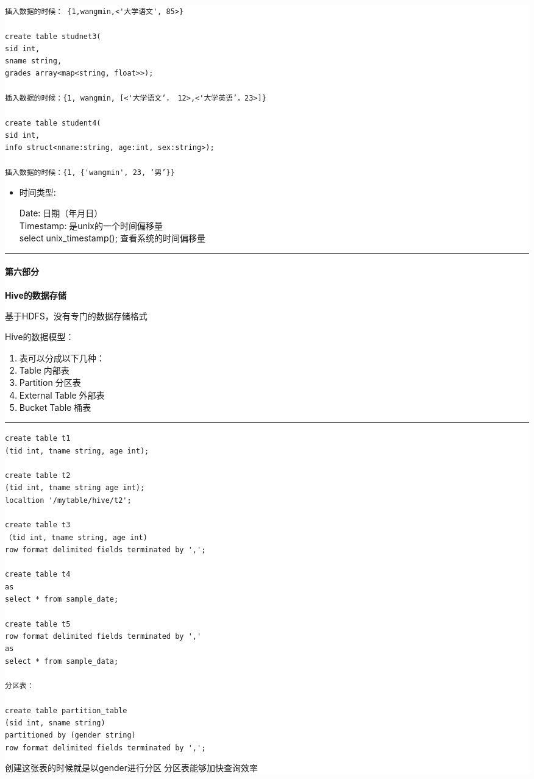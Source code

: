 	插入数据的时候： {1,wangmin,<'大学语文', 85>}
	
	create table studnet3(
	sid int,
	sname string,
	grades array<map<string, float>>);
	
	插入数据的时候：{1, wangmin, [<'大学语文‘， 12>,<'大学英语’，23>]}
	
	create table student4(
	sid int,
	info struct<nname:string, age:int, sex:string>);
	
	插入数据的时候：{1, {'wangmin', 23, ‘男’}}
	
* 时间类型:

	Date: 日期（年月日）<br>
	Timestamp: 是unix的一个时间偏移量<br>
	select unix_timestamp(); 查看系统的时间偏移量

---

#### 第六部分

__Hive的数据存储__

基于HDFS，没有专门的数据存储格式

Hive的数据模型：

1. 表可以分成以下几种：
2. Table 内部表
3. Partition 分区表
4. External Table 外部表
5. Bucket Table 桶表

---

	create table t1
	(tid int, tname string, age int);

	create table t2
	(tid int, tname string age int);
	localtion '/mytable/hive/t2';

	create table t3
	（tid int, tname string, age int)
	row format delimited fields terminated by ',';

	create table t4
	as
	select * from sample_date;

	create table t5
	row format delimited fields terminated by ','
	as
	select * from sample_data;

	分区表：

	create table partition_table
	(sid int, sname string)
	partitioned by (gender string)
	row format delimited fields terminated by ',';


创建这张表的时候就是以gender进行分区
分区表能够加快查询效率
